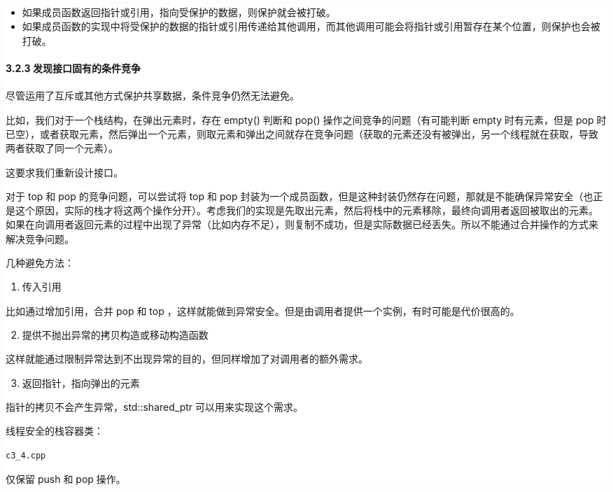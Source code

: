 - 如果成员函数返回指针或引用，指向受保护的数据，则保护就会被打破。  
- 如果成员函数的实现中将受保护的数据的指针或引用传递给其他调用，而其他调用可能会将指针或引用暂存在某个位置，则保护也会被打破。  

#### 3.2.3 发现接口固有的条件竞争

尽管运用了互斥或其他方式保护共享数据，条件竞争仍然无法避免。  

比如，我们对于一个栈结构，在弹出元素时，存在 empty() 判断和 pop() 操作之间竞争的问题（有可能判断 empty 时有元素，但是 pop 时已空），或者获取元素，然后弹出一个元素，则取元素和弹出之间就存在竞争问题（获取的元素还没有被弹出，另一个线程就在获取，导致两者获取了同一个元素）。

这要求我们重新设计接口。  

对于 top 和 pop 的竞争问题，可以尝试将 top 和 pop 封装为一个成员函数，但是这种封装仍然存在问题，那就是不能确保异常安全（也正是这个原因，实际的栈才将这两个操作分开）。考虑我们的实现是先取出元素，然后将栈中的元素移除，最终向调用者返回被取出的元素。如果在向调用者返回元素的过程中出现了异常（比如内存不足），则复制不成功，但是实际数据已经丢失。所以不能通过合并操作的方式来解决竞争问题。  

几种避免方法：  

1. 传入引用

比如通过增加引用，合并 pop 和 top ，这样就能做到异常安全。但是由调用者提供一个实例，有时可能是代价很高的。  

2. 提供不抛出异常的拷贝构造或移动构造函数

这样就能通过限制异常达到不出现异常的目的，但同样增加了对调用者的额外需求。  

3. 返回指针，指向弹出的元素

指针的拷贝不会产生异常，std::shared_ptr 可以用来实现这个需求。  

线程安全的栈容器类：  

```c3_4.cpp```

仅保留 push 和 pop 操作。  

